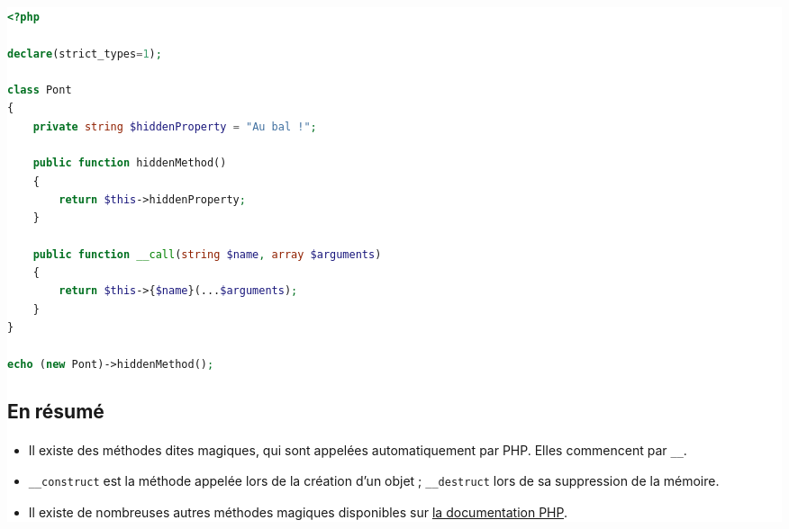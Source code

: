 ```php
<?php

declare(strict_types=1);

class Pont
{
    private string $hiddenProperty = "Au bal !";

    public function hiddenMethod()
    {
        return $this->hiddenProperty;
    }
    
    public function __call(string $name, array $arguments)
    {
        return $this->{$name}(...$arguments);
    }
}

echo (new Pont)->hiddenMethod();
```

## En résumé

- Il existe des méthodes dites magiques, qui sont appelées automatiquement par PHP. Elles commencent par `__`.

- `__construct`  est la méthode appelée lors de la création d’un objet ;  `__destruct`  lors de sa suppression de la mémoire.

- Il existe de nombreuses autres méthodes magiques disponibles sur [la documentation PHP](https://www.php.net/manual/fr/language.oop5.magic.php).

